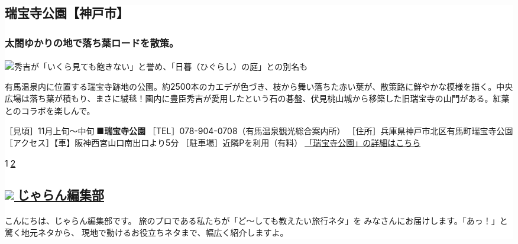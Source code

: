 ## 瑞宝寺公園【神戸市】

### 太閤ゆかりの地で落ち葉ロードを散策。

![](https://www.jalan.net/news/img/2020/10/202011_kansai_2_060.jpg)秀吉が「いくら見ても飽きない」と誉め、「日暮（ひぐらし）の庭」との別名も

有馬温泉内に位置する瑞宝寺跡地の公園。約2500本のカエデが色づき、枝から舞い落ちた赤い葉が、散策路に鮮やかな模様を描く。中央広場は落ち葉が積もり、まさに絨毯！園内に豊臣秀吉が愛用したという石の碁盤、伏見桃山城から移築した旧瑞宝寺の山門がある。紅葉とのコラボを楽しんで。

［見頃］11月上旬～中旬
**■瑞宝寺公園**
［TEL］078-904-0708（有馬温泉観光総合案内所）
［住所］兵庫県神戸市北区有馬町瑞宝寺公園
［アクセス］【車】阪神西宮山口南出口より5分
［駐車場］近隣Pを利用（有料）
[「瑞宝寺公園」の詳細はこちら](https://www.jalan.net/kankou/spt_28109ah2140016581/)

 1  [2](https://www.jalan.net/news/article/501070/2)

##  [![](https://www.jalan.net/news/img/2017/03/jalan_icon20170331-78x78.jpg) じゃらん編集部](https://www.jalan.net/news/author/jalaneditor/)

こんにちは、じゃらん編集部です。
旅のプロである私たちが「ど～しても教えたい旅行ネタ」を
みなさんにお届けします。「あっ！」と驚く地元ネタから、
現地で動けるお役立ちネタまで、幅広く紹介しますよ。